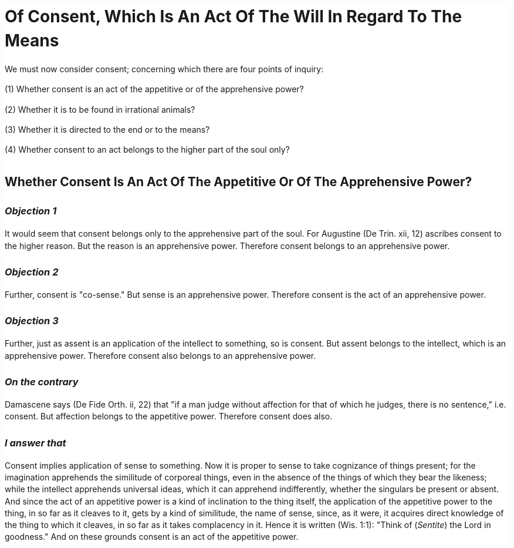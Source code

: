 # Of Consent, Which Is An Act Of The Will In Regard To The Means

We must now consider consent; concerning which there are four points
of inquiry:

(1) Whether consent is an act of the appetitive or of the apprehensive
power?

(2) Whether it is to be found in irrational animals?

(3) Whether it is directed to the end or to the means?

(4) Whether consent to an act belongs to the higher part of the soul
only?


## Whether Consent Is An Act Of The Appetitive Or Of The Apprehensive Power?

### *Objection 1*
It would seem that consent belongs only to the
apprehensive part of the soul. For Augustine (De Trin. xii, 12)
ascribes consent to the higher reason. But the reason is an
apprehensive power. Therefore consent belongs to an apprehensive
power.

### *Objection 2*
Further, consent is "co-sense." But sense is an apprehensive
power. Therefore consent is the act of an apprehensive power.

### *Objection 3*
Further, just as assent is an application of the intellect to
something, so is consent. But assent belongs to the intellect, which
is an apprehensive power. Therefore consent also belongs to an
apprehensive power.

### *On the contrary*
Damascene says (De Fide Orth. ii, 22) that "if a
man judge without affection for that of which he judges, there is no
sentence," i.e. consent. But affection belongs to the appetitive
power. Therefore consent does also.

### *I answer that*
Consent implies application of sense to something.
Now it is proper to sense to take cognizance of things present; for
the imagination apprehends the similitude of corporeal things, even
in the absence of the things of which they bear the likeness; while
the intellect apprehends universal ideas, which it can apprehend
indifferently, whether the singulars be present or absent. And since
the act of an appetitive power is a kind of inclination to the thing
itself, the application of the appetitive power to the thing, in so
far as it cleaves to it, gets by a kind of similitude, the name of
sense, since, as it were, it acquires direct knowledge of the thing
to which it cleaves, in so far as it takes complacency in it. Hence
it is written (Wis. 1:1): "Think of (_Sentite_) the Lord in goodness."
And on these grounds consent is an act of the appetitive power.
